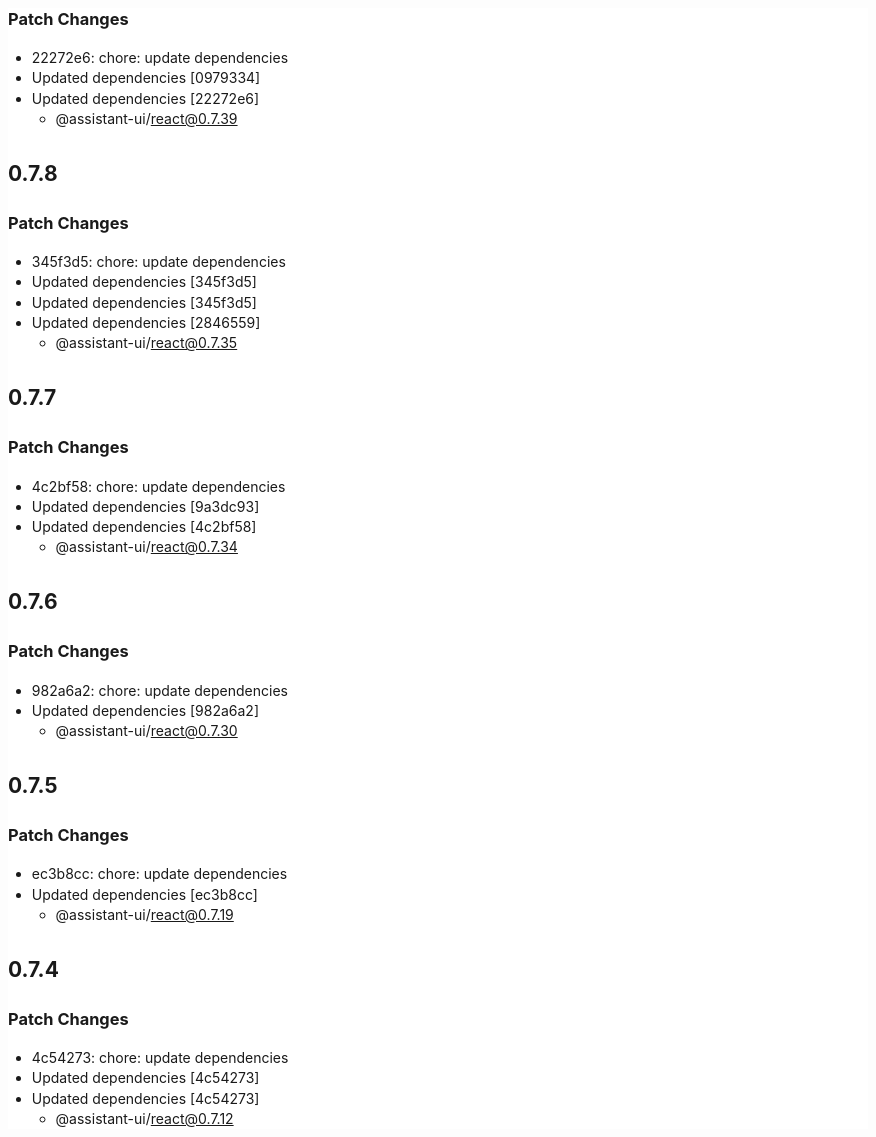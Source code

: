 ### Patch Changes

- 22272e6: chore: update dependencies
- Updated dependencies [0979334]
- Updated dependencies [22272e6]
  - @assistant-ui/react@0.7.39

## 0.7.8

### Patch Changes

- 345f3d5: chore: update dependencies
- Updated dependencies [345f3d5]
- Updated dependencies [345f3d5]
- Updated dependencies [2846559]
  - @assistant-ui/react@0.7.35

## 0.7.7

### Patch Changes

- 4c2bf58: chore: update dependencies
- Updated dependencies [9a3dc93]
- Updated dependencies [4c2bf58]
  - @assistant-ui/react@0.7.34

## 0.7.6

### Patch Changes

- 982a6a2: chore: update dependencies
- Updated dependencies [982a6a2]
  - @assistant-ui/react@0.7.30

## 0.7.5

### Patch Changes

- ec3b8cc: chore: update dependencies
- Updated dependencies [ec3b8cc]
  - @assistant-ui/react@0.7.19

## 0.7.4

### Patch Changes

- 4c54273: chore: update dependencies
- Updated dependencies [4c54273]
- Updated dependencies [4c54273]
  - @assistant-ui/react@0.7.12
